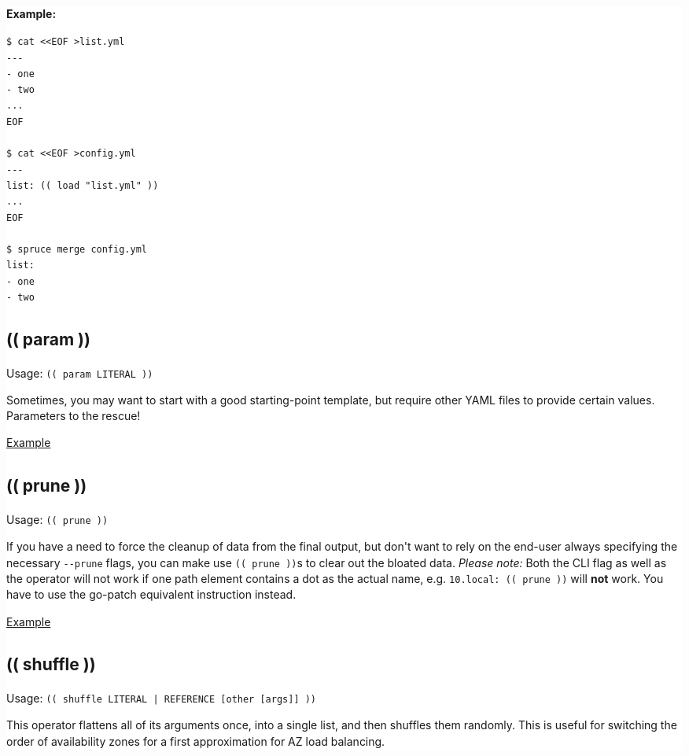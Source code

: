**Example:**
```
$ cat <<EOF >list.yml
---
- one
- two
...
EOF

$ cat <<EOF >config.yml
---
list: (( load "list.yml" ))
...
EOF

$ spruce merge config.yml
list:
- one
- two

```

## (( param ))

Usage: `(( param LITERAL ))`

Sometimes, you may want to start with a good starting-point
template, but require other YAML files to provide certain values.
Parameters to the rescue!

[Example][param-example]

## (( prune ))

Usage: `(( prune ))`

If you have a need to force the cleanup of data from the final output, but don't want
to rely on the end-user always specifying the necessary `--prune` flags, you can
make use `(( prune ))`s to clear out the bloated data. _Please note:_ Both the CLI
flag as well as the operator will not work if one path element contains a dot as the
actual name, e.g. `10.local: (( prune ))` will **not** work. You have to use the
go-patch equivalent instruction instead.

[Example][prune-example]

## (( shuffle ))

Usage: `(( shuffle LITERAL | REFERENCE [other [args]] ))`

This operator flattens all of its arguments once, into a single
list, and then shuffles them randomly.  This is useful for
switching the order of availability zones for a first
approximation for AZ load balancing.


[array-merging]:      https://github.com/geofffranks/spruce/blob/master/doc/array-merging.md
[env-var]:            https://github.com/geofffranks/spruce/blob/master/doc/environment-variables-and-defaults.md
[vault]:              https://vaultproject.io
[go-patch]:           https://github.com/cppforlife/go-patch
[awsparamstore]:      https://docs.aws.amazon.com/systems-manager/latest/userguide/systems-manager-parameter-store.html
[awssecretsmanager]:  https://docs.aws.amazon.com/secretsmanager/latest/userguide/intro.html
[calc-example]:       http://play.spruce.cf/#537ceec949163403ff42fc52331d2c26
[cartesian-example]:  http://play.spruce.cf/#a1bb0cde87c2787b0a46603f3263a70d
[concat-example]:     http://play.spruce.cf/#1420db7abb3e0b39d55e9f6a6dc9c1b4
[defer-example]:      http://play.spruce.cf/#a152b838a0d5fa604a0fd3025127f56b
[empty-example]:      http://play.spruce.cf/#e56b31547de342db18d3283f45301620
[grab-example]:       http://play.spruce.cf/#31673047fdc3f28674c25c42b06b96c7
[inject-example]:     http://play.spruce.cf/#ff8cc8c76b7d54a5d0fcdc2ea0b1d5f8
[join-example]:       http://play.spruce.cf/#0d729640d8dc936d89d2a76d490bcb34
[keys-example]:       http://play.spruce.cf/#b3da7f17c25b1e81799a6ee63a260be8
[param-example]:      http://play.spruce.cf/#b7944defbd5d987c70c25fcbae1756a8
[prune-example]:      http://play.spruce.cf/#ce52f99a0c7470aa2a1e8fd4dddbafff
[static_ips-example]: http://play.spruce.cf/#ce52f99a0c7470aa2a1e8fd4dddbafff
[stringify-example]:  https://play.spruce.cf/#f302027e6a6d6f77c04437d18a420db0
[vault-example]:      https://github.com/geofffranks/spruce/blob/master/doc/pulling-creds-from-vault.md
[ips-example]:        https://spruce.cf/#568526af82aec5448ddf34740dbd70a3
[awsparam-example]:   values-from-aws-parameter-store.md
[awssecret-example]:  values-from-aws-secrets-manager.md
[base64-example]:     https://spruce.cf/#0aa8626b70fd5757fd148d7da4ffec37?update/with/new/version/when/released